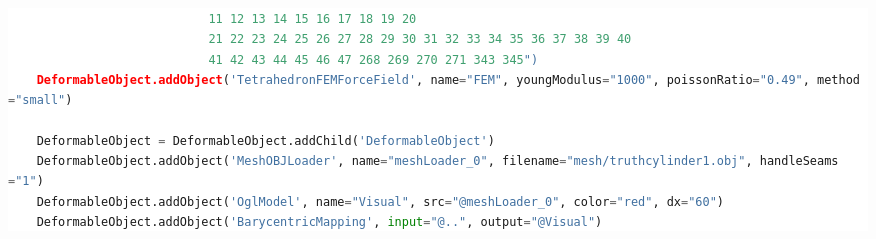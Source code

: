 ```python
							11 12 13 14 15 16 17 18 19 20 
							21 22 23 24 25 26 27 28 29 30 31 32 33 34 35 36 37 38 39 40 
							41 42 43 44 45 46 47 268 269 270 271 343 345")
	DeformableObject.addObject('TetrahedronFEMForceField', name="FEM", youngModulus="1000", poissonRatio="0.49", method="small")

	DeformableObject = DeformableObject.addChild('DeformableObject')
	DeformableObject.addObject('MeshOBJLoader', name="meshLoader_0", filename="mesh/truthcylinder1.obj", handleSeams="1")
	DeformableObject.addObject('OglModel', name="Visual", src="@meshLoader_0", color="red", dx="60")
	DeformableObject.addObject('BarycentricMapping', input="@..", output="@Visual")
```


